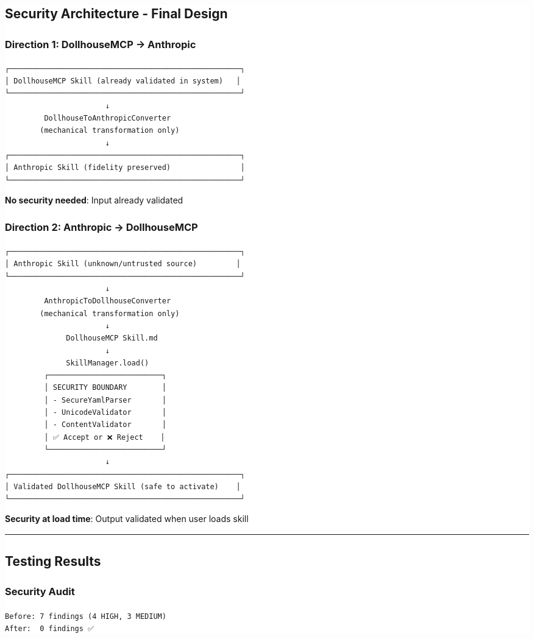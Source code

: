 
## Security Architecture - Final Design

### Direction 1: DollhouseMCP → Anthropic

```
┌─────────────────────────────────────────────────────┐
│ DollhouseMCP Skill (already validated in system)   │
└─────────────────────────────────────────────────────┘
                       ↓
         DollhouseToAnthropicConverter
        (mechanical transformation only)
                       ↓
┌─────────────────────────────────────────────────────┐
│ Anthropic Skill (fidelity preserved)                │
└─────────────────────────────────────────────────────┘
```

**No security needed**: Input already validated

### Direction 2: Anthropic → DollhouseMCP

```
┌─────────────────────────────────────────────────────┐
│ Anthropic Skill (unknown/untrusted source)         │
└─────────────────────────────────────────────────────┘
                       ↓
         AnthropicToDollhouseConverter
        (mechanical transformation only)
                       ↓
              DollhouseMCP Skill.md
                       ↓
              SkillManager.load()
         ┌──────────────────────────┐
         │ SECURITY BOUNDARY        │
         │ - SecureYamlParser       │
         │ - UnicodeValidator       │
         │ - ContentValidator       │
         │ ✅ Accept or ❌ Reject    │
         └──────────────────────────┘
                       ↓
┌─────────────────────────────────────────────────────┐
│ Validated DollhouseMCP Skill (safe to activate)    │
└─────────────────────────────────────────────────────┘
```

**Security at load time**: Output validated when user loads skill

---

## Testing Results

### Security Audit
```
Before: 7 findings (4 HIGH, 3 MEDIUM)
After:  0 findings ✅
```
